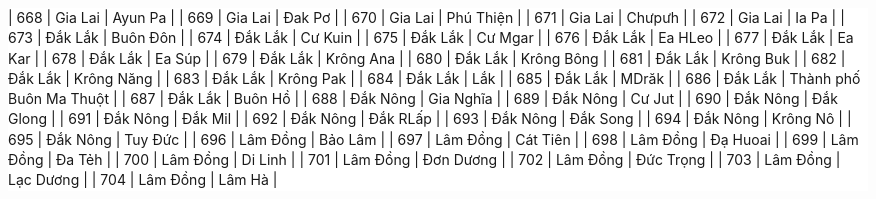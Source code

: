 | 668 | Gia Lai | Ayun Pa |
| 669 | Gia Lai | Đak Pơ |
| 670 | Gia Lai | Phú Thiện |
| 671 | Gia Lai | Chưpưh |
| 672 | Gia Lai | Ia Pa |
| 673 | Đắk Lắk | Buôn Đôn |
| 674 | Đắk Lắk | Cư Kuin |
| 675 | Đắk Lắk | Cư Mgar |
| 676 | Đắk Lắk | Ea HLeo |
| 677 | Đắk Lắk | Ea Kar |
| 678 | Đắk Lắk | Ea Súp |
| 679 | Đắk Lắk | Krông Ana |
| 680 | Đắk Lắk | Krông Bông |
| 681 | Đắk Lắk | Krông Buk |
| 682 | Đắk Lắk | Krông Năng |
| 683 | Đắk Lắk | Krông Pak |
| 684 | Đắk Lắk | Lắk |
| 685 | Đắk Lắk | MDrăk |
| 686 | Đắk Lắk | Thành phố Buôn Ma Thuột |
| 687 | Đắk Lắk | Buôn Hồ |
| 688 | Đắk Nông | Gia Nghĩa |
| 689 | Đắk Nông | Cư Jut |
| 690 | Đắk Nông | Đắk Glong |
| 691 | Đắk Nông | Đắk Mil |
| 692 | Đắk Nông | Đắk RLấp |
| 693 | Đắk Nông | Đắk Song |
| 694 | Đắk Nông | Krông Nô |
| 695 | Đắk Nông | Tuy Đức |
| 696 | Lâm Đồng | Bảo Lâm |
| 697 | Lâm Đồng | Cát Tiên |
| 698 | Lâm Đồng | Đạ Huoai |
| 699 | Lâm Đồng | Đa Tẻh |
| 700 | Lâm Đồng | Di Linh |
| 701 | Lâm Đồng | Đơn Dương |
| 702 | Lâm Đồng | Đức Trọng |
| 703 | Lâm Đồng | Lạc Dương |
| 704 | Lâm Đồng | Lâm Hà |